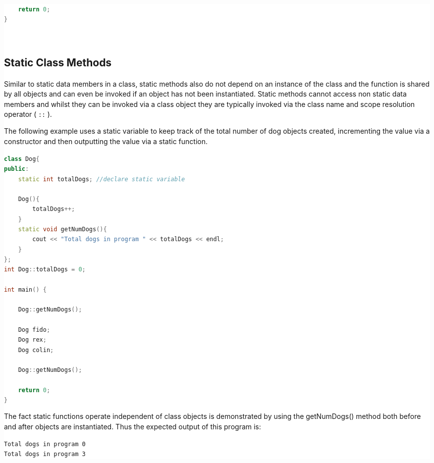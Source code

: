 ```C++
    return 0;
}
```

&nbsp;
&nbsp;

## Static Class Methods

Similar to static data members in a class, static methods also do not depend on an instance of the class and the function is shared by all objects and can even be invoked if an object has not been instantiated. Static methods cannot access non static data members and whilst they can be invoked via a class object they are typically invoked via the class name and scope resolution operator ( ```::``` ).

The following example uses a static variable to keep track of the total number of dog objects created, incrementing the value via a constructor and then outputting the value via a static function.

```C++
class Dog{
public:
    static int totalDogs; //declare static variable

    Dog(){
        totalDogs++;
    }
    static void getNumDogs(){
        cout << "Total dogs in program " << totalDogs << endl;
    }
};
int Dog::totalDogs = 0;

int main() {

    Dog::getNumDogs();

    Dog fido;
    Dog rex;
    Dog colin;

    Dog::getNumDogs();

    return 0;
}
```

The fact static functions operate independent of class objects is demonstrated by using the getNumDogs() method both before and after objects are instantiated. Thus the expected output of this program is:

```
Total dogs in program 0
Total dogs in program 3
```
